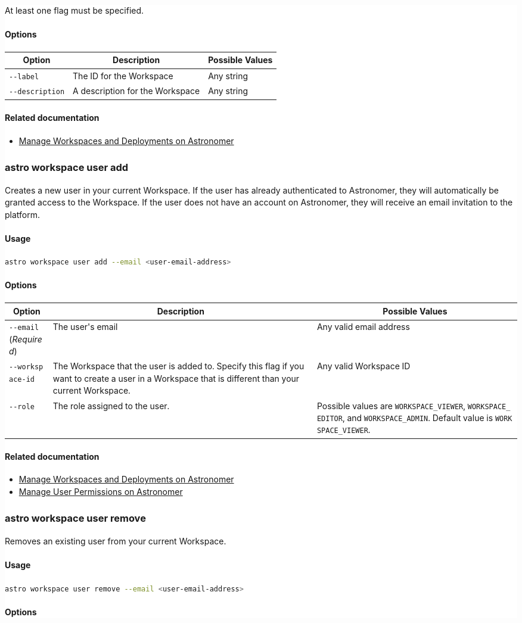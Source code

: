 At least one flag must be specified.

#### Options

| Option          | Description                     | Possible Values |
| --------------- | ------------------------------- | --------------- |
| `--label`       | The ID for the Workspace        | Any string      |
| `--description` | A description for the Workspace | Any string      |

#### Related documentation

- [Manage Workspaces and Deployments on Astronomer](https://docs.astronomer.io/software/manage-workspaces)

### astro workspace user add

Creates a new user in your current Workspace. If the user has already authenticated to Astronomer, they will automatically be granted access to the Workspace. If the user does not have an account on Astronomer, they will receive an email invitation to the platform.

#### Usage

```sh
astro workspace user add --email <user-email-address> 
```

#### Options

| Option                 | Description                                                                                                                                           | Possible Values                                                                                                         |
| ---------------------- | ----------------------------------------------------------------------------------------------------------------------------------------------------- | ----------------------------------------------------------------------------------------------------------------------- |
| `--email` (_Required_) | The user's email                                                                                                                                      | Any valid email address                                                                                                 |
| `--workspace-id`       | The Workspace that the user is added to. Specify this flag if you want to create a user in a Workspace that is different than your current Workspace. | Any valid Workspace ID                                                                                                  |
| `--role`               | The role assigned to the user.                                                                                                                        | Possible values are `WORKSPACE_VIEWER`, `WORKSPACE_EDITOR`, and `WORKSPACE_ADMIN`. Default value is `WORKSPACE_VIEWER`. |

#### Related documentation

- [Manage Workspaces and Deployments on Astronomer](https://docs.astronomer.io/software/manage-workspaces)
- [Manage User Permissions on Astronomer](https://docs.astronomer.io/software/workspace-permissions)

### astro workspace user remove

Removes an existing user from your current Workspace.

#### Usage

```sh
astro workspace user remove --email <user-email-address>
```

#### Options
